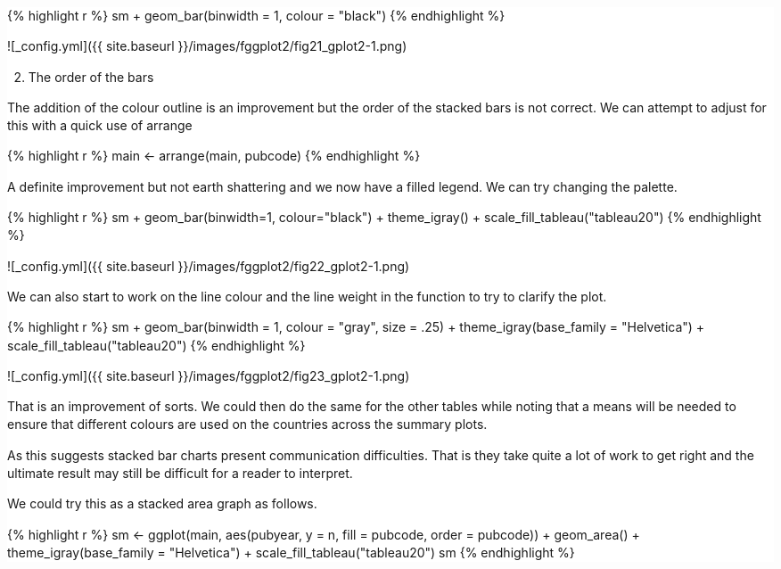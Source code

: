 
{% highlight r %}
sm + geom_bar(binwidth = 1, colour = "black")
{% endhighlight %}

![_config.yml]({{ site.baseurl }}/images/fggplot2/fig21_gplot2-1.png)

2. The order of the bars

The addition of the colour outline is an improvement but the order of the stacked bars is not correct. We can attempt to adjust for this with a quick use of arrange


{% highlight r %}
main <- arrange(main, pubcode)
{% endhighlight %}

A definite improvement but not earth shattering and we now have a filled legend. We can try changing the palette.


{% highlight r %}
sm + geom_bar(binwidth=1, colour="black") +
  theme_igray() +
  scale_fill_tableau("tableau20")
{% endhighlight %}

![_config.yml]({{ site.baseurl }}/images/fggplot2/fig22_gplot2-1.png)

We can also start to work on the line colour and the line weight in the function to try to clarify the plot.


{% highlight r %}
sm + geom_bar(binwidth = 1, colour = "gray", size = .25) +
  theme_igray(base_family = "Helvetica") +
  scale_fill_tableau("tableau20")
{% endhighlight %}

![_config.yml]({{ site.baseurl }}/images/fggplot2/fig23_gplot2-1.png)

That is an improvement of sorts. We could then do the same for the other tables while noting that a means will be needed to ensure that different colours are used on the countries across the summary plots.

As this suggests stacked bar charts present communication difficulties. That is they take quite a lot of work to get right and the ultimate result may still be difficult for a reader to interpret.

We could try this as a stacked area graph as follows.


{% highlight r %}
sm <- ggplot(main, aes(pubyear, y = n, fill = pubcode, order = pubcode)) +
   geom_area() +
   theme_igray(base_family = "Helvetica") +
   scale_fill_tableau("tableau20")
sm
{% endhighlight %}
